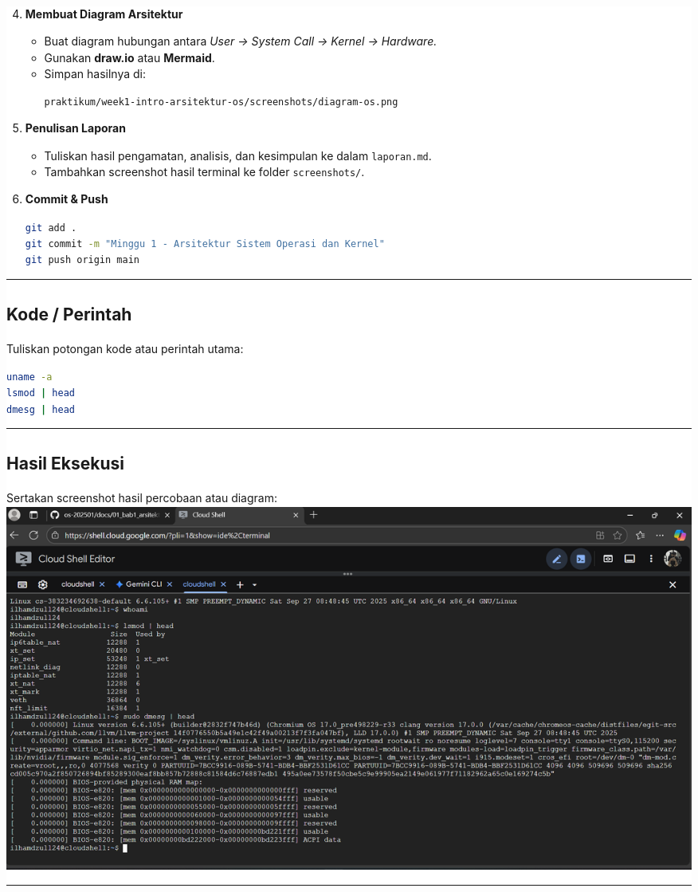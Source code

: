 4. **Membuat Diagram Arsitektur**
   - Buat diagram hubungan antara *User → System Call → Kernel → Hardware.*
   - Gunakan **draw.io** atau **Mermaid**.
   - Simpan hasilnya di:
     ```
     praktikum/week1-intro-arsitektur-os/screenshots/diagram-os.png
     ```

5. **Penulisan Laporan**
   - Tuliskan hasil pengamatan, analisis, dan kesimpulan ke dalam `laporan.md`.
   - Tambahkan screenshot hasil terminal ke folder `screenshots/`.

6. **Commit & Push**
   ```bash
   git add .
   git commit -m "Minggu 1 - Arsitektur Sistem Operasi dan Kernel"
   git push origin main

---

## Kode / Perintah
Tuliskan potongan kode atau perintah utama:
```bash
uname -a
lsmod | head
dmesg | head
```

---

## Hasil Eksekusi
Sertakan screenshot hasil percobaan atau diagram:
![Screenshot hasil](./screenshots/screenshots.terminal%20wsl.png.png)

---